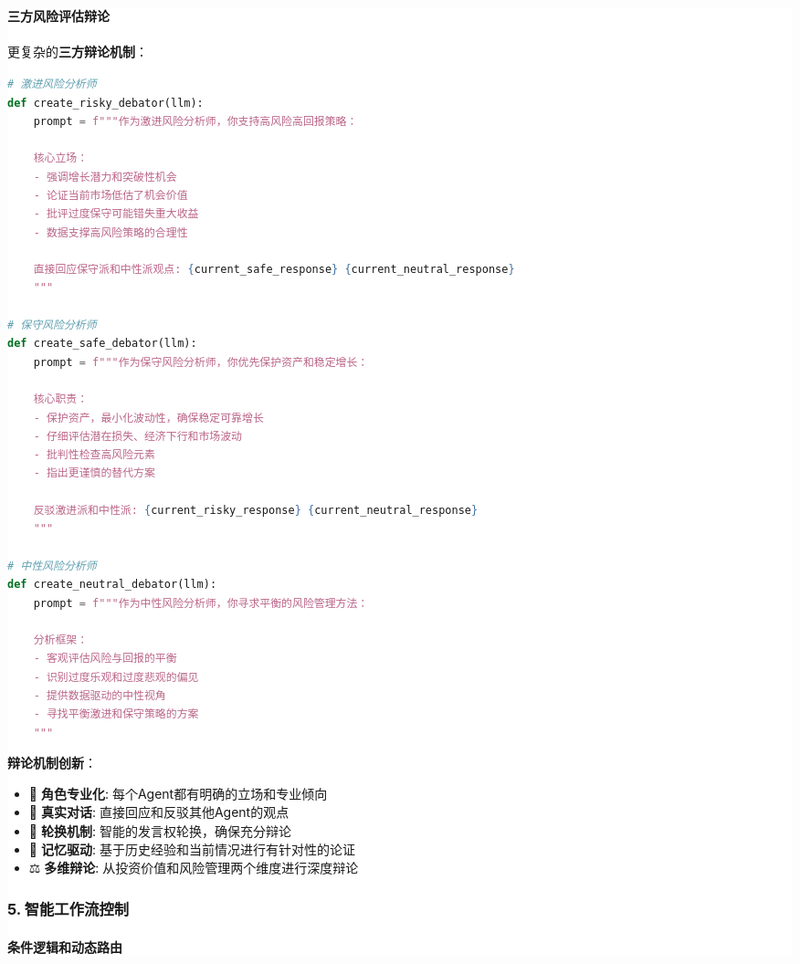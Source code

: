 #### 三方风险评估辩论

更复杂的**三方辩论机制**：

```python
# 激进风险分析师
def create_risky_debator(llm):
    prompt = f"""作为激进风险分析师，你支持高风险高回报策略：
    
    核心立场：
    - 强调增长潜力和突破性机会
    - 论证当前市场低估了机会价值  
    - 批评过度保守可能错失重大收益
    - 数据支撑高风险策略的合理性
    
    直接回应保守派和中性派观点: {current_safe_response} {current_neutral_response}
    """

# 保守风险分析师  
def create_safe_debator(llm):
    prompt = f"""作为保守风险分析师，你优先保护资产和稳定增长：
    
    核心职责：
    - 保护资产，最小化波动性，确保稳定可靠增长
    - 仔细评估潜在损失、经济下行和市场波动
    - 批判性检查高风险元素
    - 指出更谨慎的替代方案
    
    反驳激进派和中性派: {current_risky_response} {current_neutral_response}
    """

# 中性风险分析师
def create_neutral_debator(llm):
    prompt = f"""作为中性风险分析师，你寻求平衡的风险管理方法：
    
    分析框架：
    - 客观评估风险与回报的平衡
    - 识别过度乐观和过度悲观的偏见
    - 提供数据驱动的中性视角
    - 寻找平衡激进和保守策略的方案
    """
```

**辩论机制创新**：
- 🎯 **角色专业化**: 每个Agent都有明确的立场和专业倾向
- 💬 **真实对话**: 直接回应和反驳其他Agent的观点
- 🔄 **轮换机制**: 智能的发言权轮换，确保充分辩论
- 🧠 **记忆驱动**: 基于历史经验和当前情况进行有针对性的论证
- ⚖️ **多维辩论**: 从投资价值和风险管理两个维度进行深度辩论

### 5. 智能工作流控制

#### 条件逻辑和动态路由
